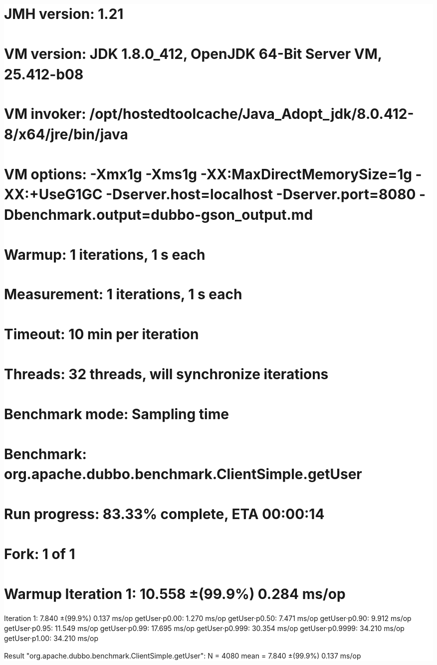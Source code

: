 # JMH version: 1.21
# VM version: JDK 1.8.0_412, OpenJDK 64-Bit Server VM, 25.412-b08
# VM invoker: /opt/hostedtoolcache/Java_Adopt_jdk/8.0.412-8/x64/jre/bin/java
# VM options: -Xmx1g -Xms1g -XX:MaxDirectMemorySize=1g -XX:+UseG1GC -Dserver.host=localhost -Dserver.port=8080 -Dbenchmark.output=dubbo-gson_output.md
# Warmup: 1 iterations, 1 s each
# Measurement: 1 iterations, 1 s each
# Timeout: 10 min per iteration
# Threads: 32 threads, will synchronize iterations
# Benchmark mode: Sampling time
# Benchmark: org.apache.dubbo.benchmark.ClientSimple.getUser

# Run progress: 83.33% complete, ETA 00:00:14
# Fork: 1 of 1
# Warmup Iteration   1: 10.558 ±(99.9%) 0.284 ms/op
Iteration   1: 7.840 ±(99.9%) 0.137 ms/op
                 getUser·p0.00:   1.270 ms/op
                 getUser·p0.50:   7.471 ms/op
                 getUser·p0.90:   9.912 ms/op
                 getUser·p0.95:   11.549 ms/op
                 getUser·p0.99:   17.695 ms/op
                 getUser·p0.999:  30.354 ms/op
                 getUser·p0.9999: 34.210 ms/op
                 getUser·p1.00:   34.210 ms/op



Result "org.apache.dubbo.benchmark.ClientSimple.getUser":
  N = 4080
  mean =      7.840 ±(99.9%) 0.137 ms/op
